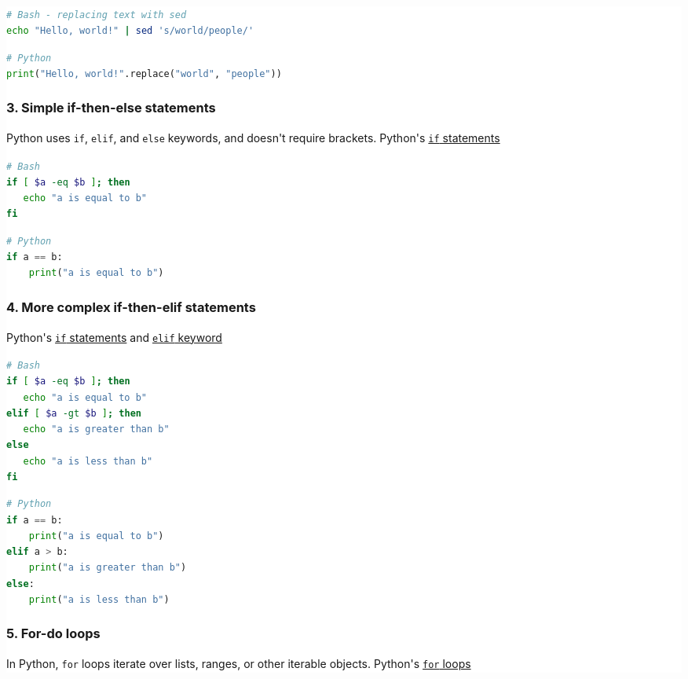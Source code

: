 ```bash
# Bash - replacing text with sed
echo "Hello, world!" | sed 's/world/people/'
```
```python
# Python
print("Hello, world!".replace("world", "people"))
```

### 3. Simple if-then-else statements

Python uses `if`, `elif`, and `else` keywords, and doesn't require brackets.
Python's [`if` statements](https://docs.python.org/3/tutorial/controlflow.html#if-statements)

```bash
# Bash
if [ $a -eq $b ]; then
   echo "a is equal to b"
fi
```
```python
# Python
if a == b:
    print("a is equal to b")
```

### 4. More complex if-then-elif statements
Python's [`if` statements](https://docs.python.org/3/tutorial/controlflow.html#if-statements) and [`elif` keyword](https://docs.python.org/3/tutorial/controlflow.html#if-statements)

```bash
# Bash
if [ $a -eq $b ]; then
   echo "a is equal to b"
elif [ $a -gt $b ]; then
   echo "a is greater than b"
else
   echo "a is less than b"
fi
```
```python
# Python
if a == b:
    print("a is equal to b")
elif a > b:
    print("a is greater than b")
else:
    print("a is less than b")
```

### 5. For-do loops

In Python, `for` loops iterate over lists, ranges, or other iterable objects.
Python's [`for` loops](https://docs.python.org/3/tutorial/controlflow.html#for-statements)
